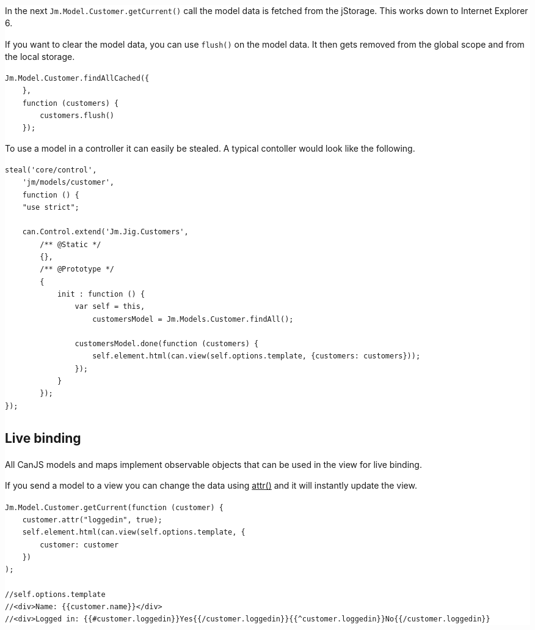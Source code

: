 In the next `Jm.Model.Customer.getCurrent()` call the model data is fetched from the jStorage. This works down to Internet Explorer 6.

If you want to clear the model data, you can use `flush()` on the model data. It then gets removed from the global scope and from the local storage.

    Jm.Model.Customer.findAllCached({
        },
        function (customers) {
            customers.flush()
        });

To use a model in a controller it can easily be stealed. A typical contoller would look like the following.

    steal('core/control',
        'jm/models/customer',
        function () {
        "use strict";

        can.Control.extend('Jm.Jig.Customers',
            /** @Static */
            {},
            /** @Prototype */
            {
                init : function () {
                    var self = this,
                        customersModel = Jm.Models.Customer.findAll();

                    customersModel.done(function (customers) {
                        self.element.html(can.view(self.options.template, {customers: customers}));
                    });
                }
            });
    });

Live binding
------------

All CanJS models and maps implement observable objects that can be used in the view for live binding.

If you send a model to a view you can change the data using [attr()](http://canjs.com/docs/can.Map.prototype.attr.html)
and it will instantly update the view.

    Jm.Model.Customer.getCurrent(function (customer) {
        customer.attr("loggedin", true);
        self.element.html(can.view(self.options.template, {
            customer: customer
        })
    );

    //self.options.template
    //<div>Name: {{customer.name}}</div>
    //<div>Logged in: {{#customer.loggedin}}Yes{{/customer.loggedin}}{{^customer.loggedin}}No{{/customer.loggedin}}
